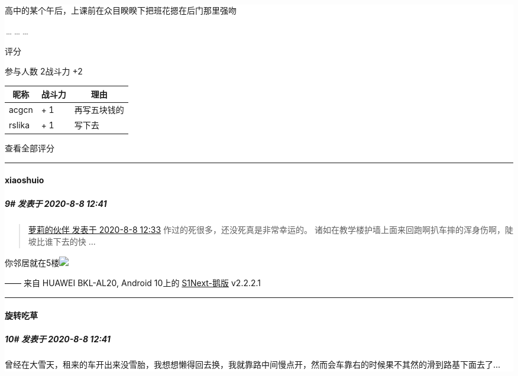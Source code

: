 
高中的某个午后，上课前在众目睽睽下把班花摁在后门那里强吻



﹍﹍﹍

评分





 参与人数 2战斗力 +2

|昵称|战斗力|理由|
|----|---|---|
| acgcn| + 1|再写五块钱的|
| rslika| + 1|写下去|



查看全部评分






*****

####  xiaoshuio  
##### 9#       发表于 2020-8-8 12:41



<blockquote><a href="httphttps://bbs.saraba1st.com/2b/forum.php?mod=redirect&amp;goto=findpost&amp;pid=48358141&amp;ptid=1953713" target="_blank">萝莉的伙伴 发表于 2020-8-8 12:33</a>
作过的死很多，还没死真是非常幸运的。
诸如在教学楼护墙上面来回跑啊扒车摔的浑身伤啊，陡坡比谁下去的快 ...</blockquote>
你邻居就在5楼<img src="https://static.saraba1st.com/image/smiley/face2017/002.png" referrerpolicy="no-referrer">

—— 来自 HUAWEI BKL-AL20, Android 10上的 [S1Next-鹅版](https://github.com/ykrank/S1-Next/releases) v2.2.2.1







*****

####  旋转吃草  
##### 10#       发表于 2020-8-8 12:41




曾经在大雪天，租来的车开出来没雪胎，我想想懒得回去换，我就靠路中间慢点开，然而会车靠右的时候果不其然的滑到路基下面去了…







